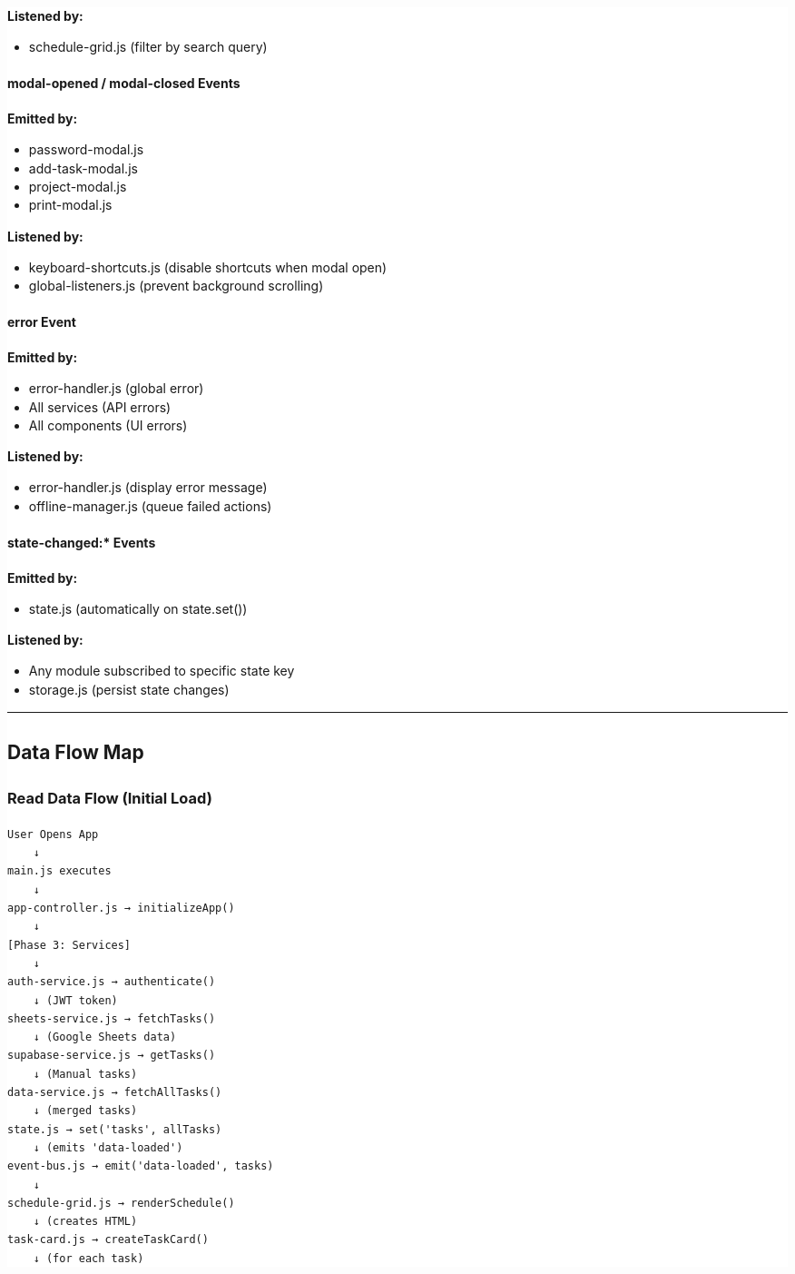 **Listened by:**
- schedule-grid.js (filter by search query)

#### modal-opened / modal-closed Events

**Emitted by:**
- password-modal.js
- add-task-modal.js
- project-modal.js
- print-modal.js

**Listened by:**
- keyboard-shortcuts.js (disable shortcuts when modal open)
- global-listeners.js (prevent background scrolling)

#### error Event

**Emitted by:**
- error-handler.js (global error)
- All services (API errors)
- All components (UI errors)

**Listened by:**
- error-handler.js (display error message)
- offline-manager.js (queue failed actions)

#### state-changed:* Events

**Emitted by:**
- state.js (automatically on state.set())

**Listened by:**
- Any module subscribed to specific state key
- storage.js (persist state changes)

---

## Data Flow Map

### Read Data Flow (Initial Load)

```
User Opens App
    ↓
main.js executes
    ↓
app-controller.js → initializeApp()
    ↓
[Phase 3: Services]
    ↓
auth-service.js → authenticate()
    ↓ (JWT token)
sheets-service.js → fetchTasks()
    ↓ (Google Sheets data)
supabase-service.js → getTasks()
    ↓ (Manual tasks)
data-service.js → fetchAllTasks()
    ↓ (merged tasks)
state.js → set('tasks', allTasks)
    ↓ (emits 'data-loaded')
event-bus.js → emit('data-loaded', tasks)
    ↓
schedule-grid.js → renderSchedule()
    ↓ (creates HTML)
task-card.js → createTaskCard()
    ↓ (for each task)
```